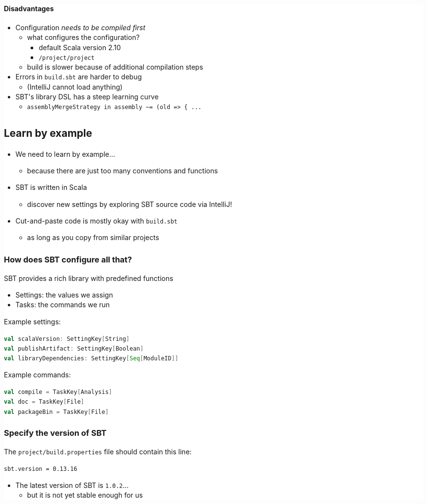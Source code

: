 #### Disadvantages

- Configuration _needs to be compiled first_
    - what configures the configuration?
        - default Scala version 2.10
        - `/project/project`
    - build is slower because of additional compilation steps
- Errors in `build.sbt` are harder to debug
    - (IntelliJ cannot load anything)
- SBT's library DSL has a steep learning curve
    - `assemblyMergeStrategy in assembly ~= (old => { ...`

## Learn by example

- We need to learn by example...
    - because there are just too many conventions and functions
- SBT is written in Scala
    - discover new settings by exploring SBT source code via IntelliJ!

- Cut-and-paste code is mostly okay with `build.sbt`
    - as long as you copy from similar projects

### How does SBT configure all that?

SBT provides a rich library with predefined functions

- Settings: the values we assign
- Tasks: the commands we run

Example settings:

```scala
val scalaVersion: SettingKey[String]
val publishArtifact: SettingKey[Boolean]
val libraryDependencies: SettingKey[Seq[ModuleID]]
```

Example commands:

```scala
val compile = TaskKey[Analysis]
val doc = TaskKey[File]
val packageBin = TaskKey[File]

```

### Specify the version of SBT

The `project/build.properties` file should contain this line:

```
sbt.version = 0.13.16

```

- The latest version of SBT is `1.0.2`...
    - but it is not yet stable enough for us
